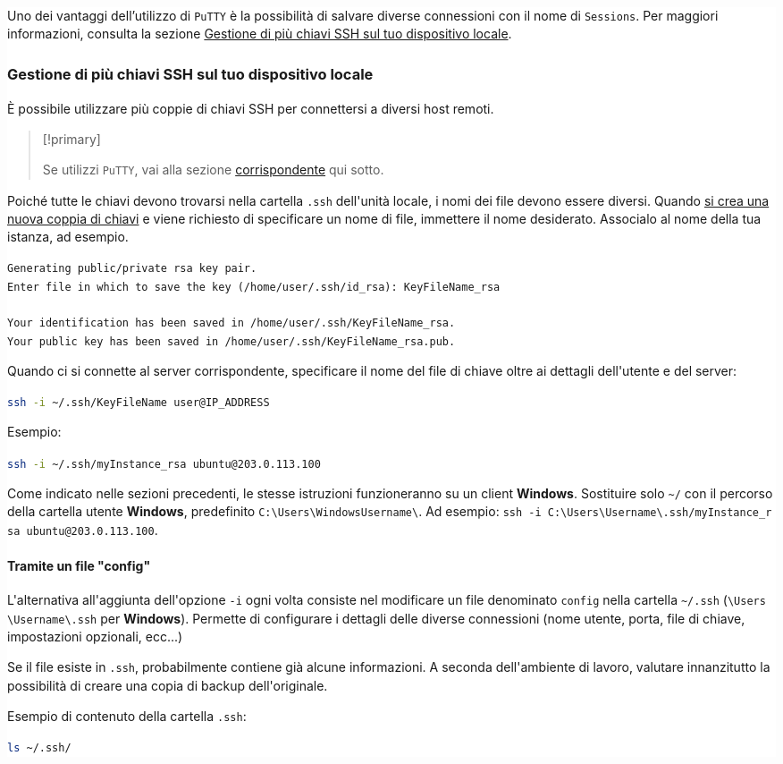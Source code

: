 Uno dei vantaggi dell’utilizzo di `PuTTY` è la possibilità di salvare diverse connessioni con il nome di `Sessions`. Per maggiori informazioni, consulta la sezione [Gestione di più chiavi SSH sul tuo dispositivo locale](#puttykeys).

<a name="multiplekeys"></a>

### Gestione di più chiavi SSH sul tuo dispositivo locale

È possibile utilizzare più coppie di chiavi SSH per connettersi a diversi host remoti.

> [!primary]
>
> Se utilizzi `PuTTY`, vai alla sezione [corrispondente](#puttykeys) qui sotto.
>

Poiché tutte le chiavi devono trovarsi nella cartella `.ssh` dell'unità locale, i nomi dei file devono essere diversi. Quando [si crea una nuova coppia di chiavi](#createnewkey) e viene richiesto di specificare un nome di file, immettere il nome desiderato. Associalo al nome della tua istanza, ad esempio.

```console
Generating public/private rsa key pair.
Enter file in which to save the key (/home/user/.ssh/id_rsa): KeyFileName_rsa

Your identification has been saved in /home/user/.ssh/KeyFileName_rsa.
Your public key has been saved in /home/user/.ssh/KeyFileName_rsa.pub.
```

Quando ci si connette al server corrispondente, specificare il nome del file di chiave oltre ai dettagli dell'utente e del server:

```bash
ssh -i ~/.ssh/KeyFileName user@IP_ADDRESS
```

Esempio:

```bash
ssh -i ~/.ssh/myInstance_rsa ubuntu@203.0.113.100
```

Come indicato nelle sezioni precedenti, le stesse istruzioni funzioneranno su un client **Windows**. Sostituire solo `~/` con il percorso della cartella utente **Windows**, predefinito `C:\Users\WindowsUsername\`. Ad esempio: `ssh -i C:\Users\Username\.ssh/myInstance_rsa ubuntu@203.0.113.100`.

#### Tramite un file "config"

L'alternativa all'aggiunta dell'opzione `-i` ogni volta consiste nel modificare un file denominato `config` nella cartella `~/.ssh` (`\Users\Username\.ssh` per **Windows**). Permette di configurare i dettagli delle diverse connessioni (nome utente, porta, file di chiave, impostazioni opzionali, ecc...)

Se il file esiste in `.ssh`, probabilmente contiene già alcune informazioni. A seconda dell'ambiente di lavoro, valutare innanzitutto la possibilità di creare una copia di backup dell'originale.

Esempio di contenuto della cartella `.ssh`:

```bash
ls ~/.ssh/
```
